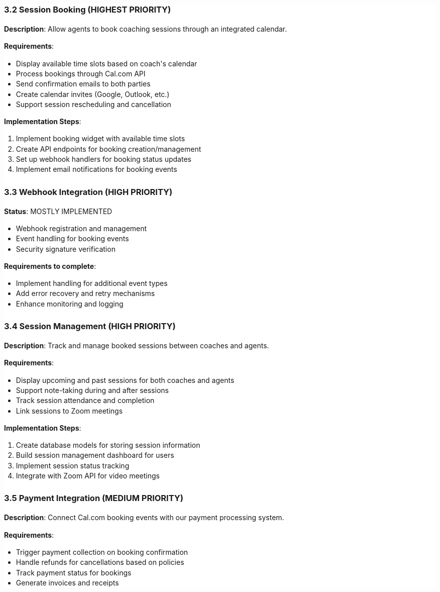 ### 3.2 Session Booking (HIGHEST PRIORITY)

**Description**: Allow agents to book coaching sessions through an integrated calendar.

**Requirements**:
- Display available time slots based on coach's calendar
- Process bookings through Cal.com API
- Send confirmation emails to both parties
- Create calendar invites (Google, Outlook, etc.)
- Support session rescheduling and cancellation

**Implementation Steps**:
1. Implement booking widget with available time slots
2. Create API endpoints for booking creation/management
3. Set up webhook handlers for booking status updates
4. Implement email notifications for booking events

### 3.3 Webhook Integration (HIGH PRIORITY)

**Status**: MOSTLY IMPLEMENTED
- Webhook registration and management
- Event handling for booking events
- Security signature verification

**Requirements to complete**:
- Implement handling for additional event types
- Add error recovery and retry mechanisms
- Enhance monitoring and logging

### 3.4 Session Management (HIGH PRIORITY)

**Description**: Track and manage booked sessions between coaches and agents.

**Requirements**:
- Display upcoming and past sessions for both coaches and agents
- Support note-taking during and after sessions
- Track session attendance and completion
- Link sessions to Zoom meetings

**Implementation Steps**:
1. Create database models for storing session information
2. Build session management dashboard for users
3. Implement session status tracking
4. Integrate with Zoom API for video meetings

### 3.5 Payment Integration (MEDIUM PRIORITY)

**Description**: Connect Cal.com booking events with our payment processing system.

**Requirements**:
- Trigger payment collection on booking confirmation
- Handle refunds for cancellations based on policies
- Track payment status for bookings
- Generate invoices and receipts
